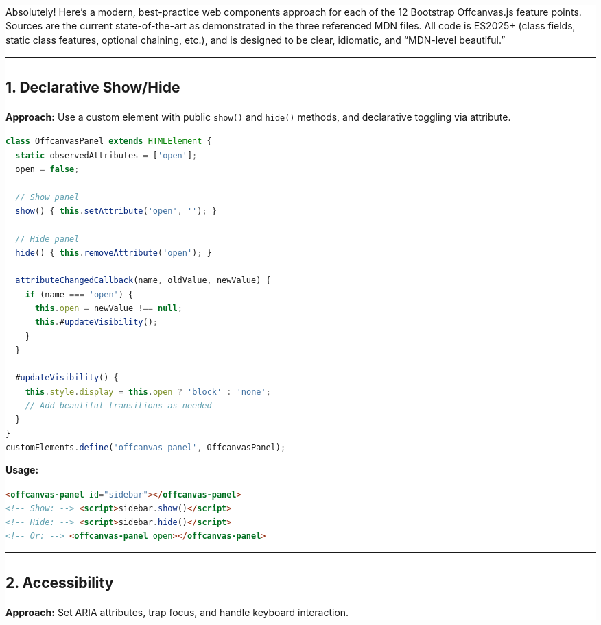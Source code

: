Absolutely! Here’s a modern, best-practice web components approach for each of the 12 Bootstrap Offcanvas.js feature points. Sources are the current state-of-the-art as demonstrated in the three referenced MDN files. All code is ES2025+ (class fields, static class features, optional chaining, etc.), and is designed to be clear, idiomatic, and “MDN-level beautiful.”

---

## 1. **Declarative Show/Hide**

**Approach:**
Use a custom element with public `show()` and `hide()` methods, and declarative toggling via attribute.

```javascript name=offcanvas-element.js
class OffcanvasPanel extends HTMLElement {
  static observedAttributes = ['open'];
  open = false;

  // Show panel
  show() { this.setAttribute('open', ''); }

  // Hide panel
  hide() { this.removeAttribute('open'); }

  attributeChangedCallback(name, oldValue, newValue) {
    if (name === 'open') {
      this.open = newValue !== null;
      this.#updateVisibility();
    }
  }

  #updateVisibility() {
    this.style.display = this.open ? 'block' : 'none';
    // Add beautiful transitions as needed
  }
}
customElements.define('offcanvas-panel', OffcanvasPanel);
```
**Usage:**
```html
<offcanvas-panel id="sidebar"></offcanvas-panel>
<!-- Show: --> <script>sidebar.show()</script>
<!-- Hide: --> <script>sidebar.hide()</script>
<!-- Or: --> <offcanvas-panel open></offcanvas-panel>
```

---

## 2. **Accessibility**

**Approach:**
Set ARIA attributes, trap focus, and handle keyboard interaction.
